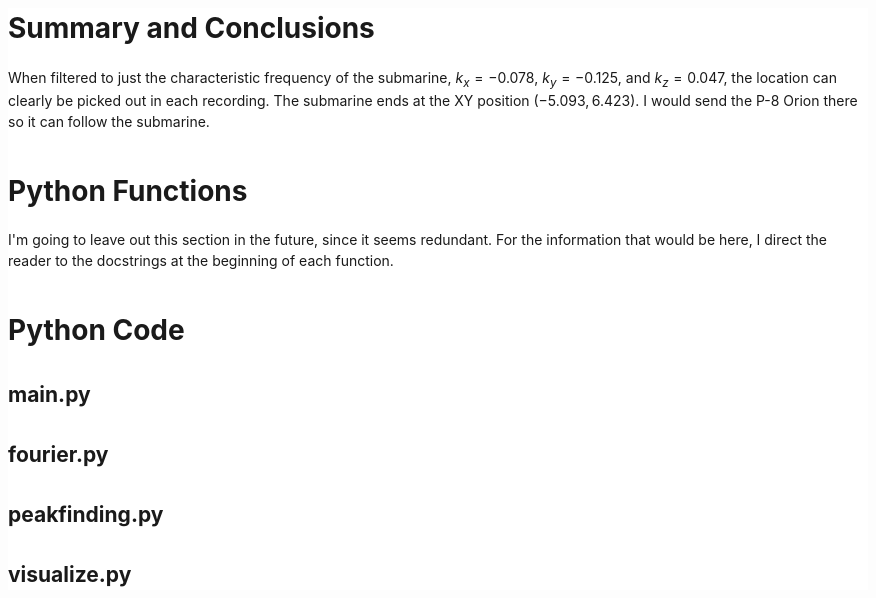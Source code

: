 Summary and Conclusions
=======================

When filtered to just the characteristic frequency of the submarine,
$k_x=-0.078$, $k_y=-0.125$, and $k_z = 0.047$, the location can clearly
be picked out in each recording. The submarine ends at the XY position
$(-5.093, 6.423)$. I would send the P-8 Orion there so it can follow the
submarine.

Python Functions
================

I'm going to leave out this section in the future, since it seems
redundant. For the information that would be here, I direct the reader
to the docstrings at the beginning of each function.

Python Code
===========

main.py
-------

fourier.py
----------

peakfinding.py
--------------

visualize.py
------------
